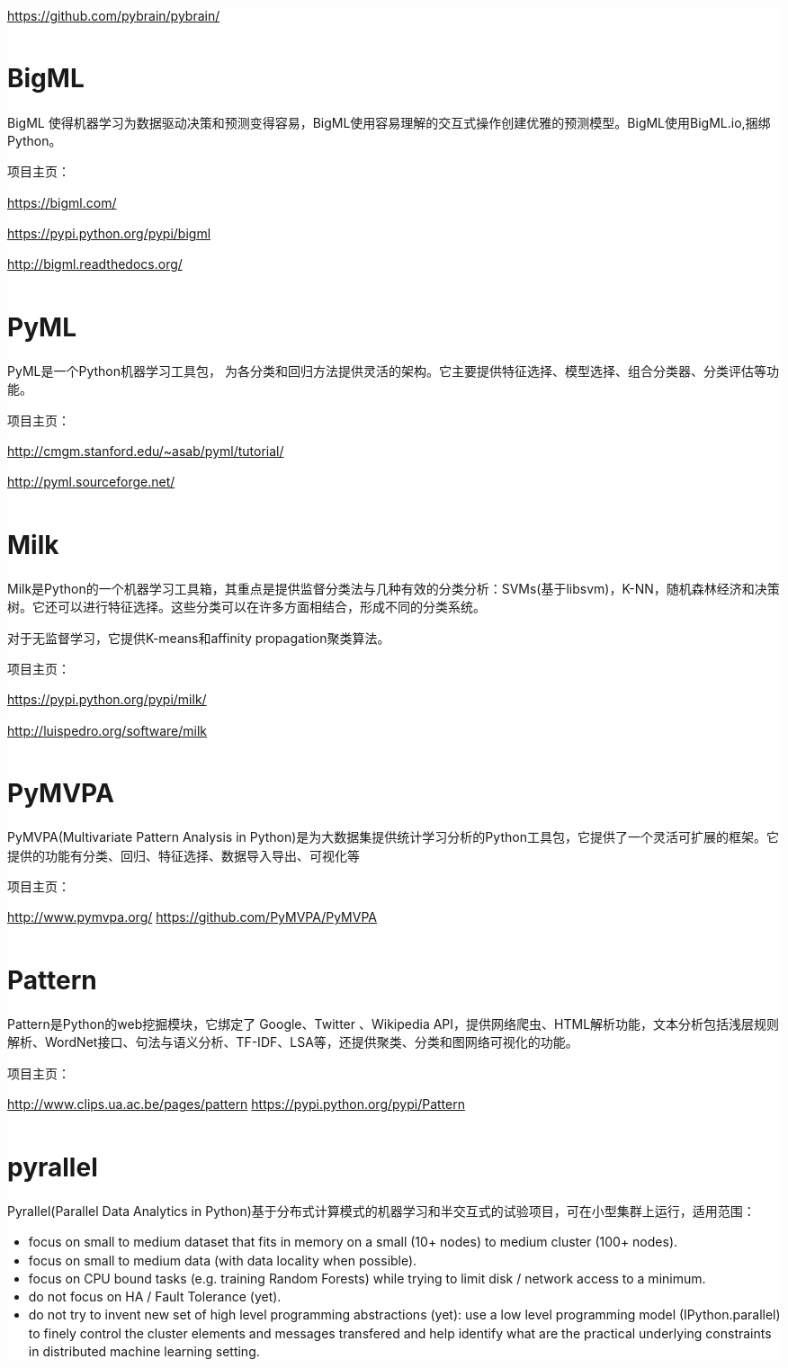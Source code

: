 https://github.com/pybrain/pybrain/

BigML
===
BigML 使得机器学习为数据驱动决策和预测变得容易，BigML使用容易理解的交互式操作创建优雅的预测模型。BigML使用BigML.io,捆绑Python。

项目主页：

https://bigml.com/

https://pypi.python.org/pypi/bigml

http://bigml.readthedocs.org/

PyML
===
PyML是一个Python机器学习工具包， 为各分类和回归方法提供灵活的架构。它主要提供特征选择、模型选择、组合分类器、分类评估等功能。

项目主页：

http://cmgm.stanford.edu/~asab/pyml/tutorial/

http://pyml.sourceforge.net/

Milk
===
Milk是Python的一个机器学习工具箱，其重点是提供监督分类法与几种有效的分类分析：SVMs(基于libsvm)，K-NN，随机森林经济和决策树。它还可以进行特征选择。这些分类可以在许多方面相结合，形成不同的分类系统。

对于无监督学习，它提供K-means和affinity propagation聚类算法。

项目主页：

https://pypi.python.org/pypi/milk/

http://luispedro.org/software/milk

PyMVPA
===
PyMVPA(Multivariate Pattern Analysis in Python)是为大数据集提供统计学习分析的Python工具包，它提供了一个灵活可扩展的框架。它提供的功能有分类、回归、特征选择、数据导入导出、可视化等

项目主页：

http://www.pymvpa.org/
https://github.com/PyMVPA/PyMVPA

Pattern
===
Pattern是Python的web挖掘模块，它绑定了  Google、Twitter 、Wikipedia API，提供网络爬虫、HTML解析功能，文本分析包括浅层规则解析、WordNet接口、句法与语义分析、TF-IDF、LSA等，还提供聚类、分类和图网络可视化的功能。

项目主页：

http://www.clips.ua.ac.be/pages/pattern
https://pypi.python.org/pypi/Pattern

pyrallel
===
Pyrallel(Parallel Data Analytics in Python)基于分布式计算模式的机器学习和半交互式的试验项目，可在小型集群上运行，适用范围：
+ focus on small to medium dataset that fits in memory on a small (10+ nodes) to medium cluster (100+ nodes).
+ focus on small to medium data (with data locality when possible).
+ focus on CPU bound tasks (e.g. training Random Forests) while trying to limit disk / network access to a minimum.
+ do not focus on HA / Fault Tolerance (yet).
+ do not try to invent new set of high level programming abstractions (yet): use a low level programming model (IPython.parallel) to finely control the cluster elements and messages transfered and help identify what are the practical underlying constraints in distributed machine learning setting.
